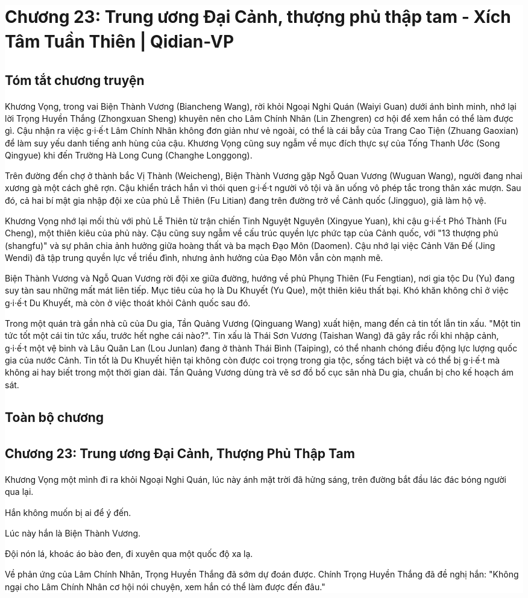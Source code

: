 # Chương 23: Trung ương Đại Cảnh, thượng phủ thập tam - Xích Tâm Tuần Thiên | Qidian-VP

## Tóm tắt chương truyện

Khương Vọng, trong vai Biện Thành Vương (Biancheng Wang), rời khỏi Ngoại Nghi Quán (Waiyi Guan) dưới ánh bình minh, nhớ lại lời Trọng Huyền Thắng (Zhongxuan Sheng) khuyên nên cho Lâm Chính Nhân (Lin Zhengren) cơ hội để xem hắn có thể làm được gì. Cậu nhận ra việc g·i·ế·t Lâm Chính Nhân không đơn giản như vẻ ngoài, có thể là cái bẫy của Trang Cao Tiện (Zhuang Gaoxian) để làm suy yếu danh tiếng anh hùng của cậu. Khương Vọng cũng suy ngẫm về mục đích thực sự của Tống Thanh Ước (Song Qingyue) khi đến Trường Hà Long Cung (Changhe Longgong).

Trên đường đến chợ ở thành bắc Vị Thành (Weicheng), Biện Thành Vương gặp Ngỗ Quan Vương (Wuguan Wang), người đang nhai xương gà một cách ghê rợn. Cậu khiển trách hắn vì thói quen g·i·ế·t người vô tội và ăn uống vô phép tắc trong thân xác mượn. Sau đó, cả hai bí mật gia nhập đội xe của phủ Lễ Thiên (Fu Litian) đang trên đường trở về Cảnh quốc (Jingguo), giả làm hộ vệ.

Khương Vọng nhớ lại mối thù với phủ Lễ Thiên từ trận chiến Tinh Nguyệt Nguyên (Xingyue Yuan), khi cậu g·i·ế·t Phó Thành (Fu Cheng), một thiên kiêu của phủ này. Cậu cũng suy ngẫm về cấu trúc quyền lực phức tạp của Cảnh quốc, với "13 thượng phủ (shangfu)" và sự phân chia ảnh hưởng giữa hoàng thất và ba mạch Đạo Môn (Daomen). Cậu nhớ lại việc Cảnh Văn Đế (Jing Wendi) đã tập trung quyền lực về triều đình, nhưng ảnh hưởng của Đạo Môn vẫn còn mạnh mẽ.

Biện Thành Vương và Ngỗ Quan Vương rời đội xe giữa đường, hướng về phủ Phụng Thiên (Fu Fengtian), nơi gia tộc Du (Yu) đang suy tàn sau những mất mát liên tiếp. Mục tiêu của họ là Du Khuyết (Yu Que), một thiên kiêu thất bại. Khó khăn không chỉ ở việc g·i·ế·t Du Khuyết, mà còn ở việc thoát khỏi Cảnh quốc sau đó.

Trong một quán trà gần nhà cũ của Du gia, Tần Quảng Vương (Qinguang Wang) xuất hiện, mang đến cả tin tốt lẫn tin xấu. "Một tin tức tốt một cái tin tức xấu, trước hết nghe cái nào?". Tin xấu là Thái Sơn Vương (Taishan Wang) đã gây rắc rối khi nhập cảnh, g·i·ế·t một vệ binh và Lâu Quân Lan (Lou Junlan) đang ở thành Thái Bình (Taiping), có thể nhanh chóng điều động lực lượng quốc gia của nước Cảnh. Tin tốt là Du Khuyết hiện tại không còn được coi trọng trong gia tộc, sống tách biệt và có thể bị g·i·ế·t mà không ai hay biết trong một thời gian dài. Tần Quảng Vương dùng trà vẽ sơ đồ bố cục sân nhà Du gia, chuẩn bị cho kế hoạch ám sát.

## Toàn bộ chương

## Chương 23: Trung ương Đại Cảnh, Thượng Phủ Thập Tam

Khương Vọng một mình đi ra khỏi Ngoại Nghi Quán, lúc này ánh mặt trời đã hửng sáng, trên đường bắt đầu lác đác bóng người qua lại.

Hắn không muốn bị ai để ý đến.

Lúc này hắn là Biện Thành Vương.

Đội nón lá, khoác áo bào đen, đi xuyên qua một quốc độ xa lạ.

Về phản ứng của Lâm Chính Nhân, Trọng Huyền Thắng đã sớm dự đoán được. Chính Trọng Huyền Thắng đã đề nghị hắn: "Không ngại cho Lâm Chính Nhân cơ hội nói chuyện, xem hắn có thể làm được đến đâu."
